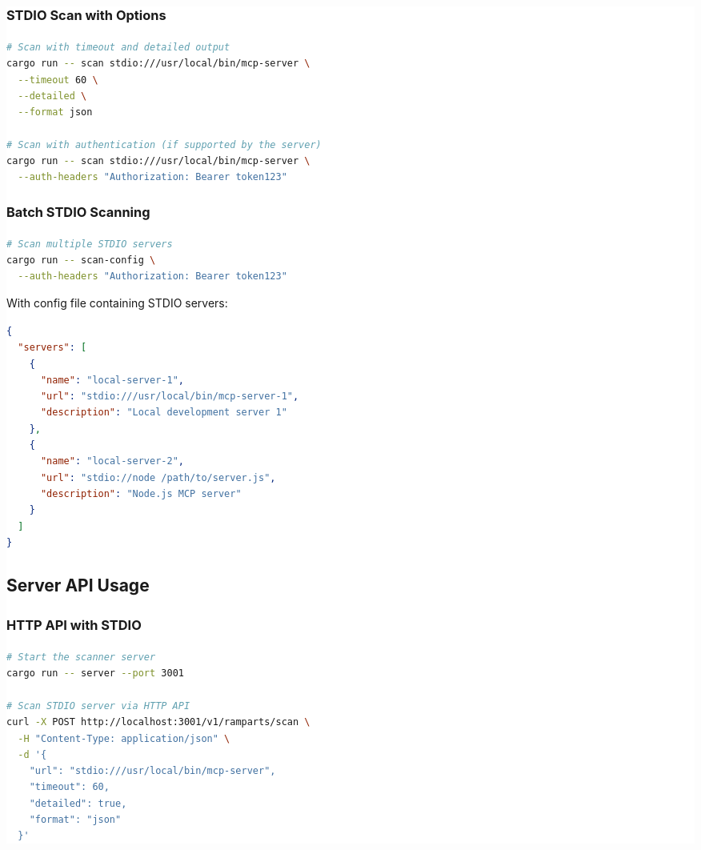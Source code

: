 ### STDIO Scan with Options
```bash
# Scan with timeout and detailed output
cargo run -- scan stdio:///usr/local/bin/mcp-server \
  --timeout 60 \
  --detailed \
  --format json

# Scan with authentication (if supported by the server)
cargo run -- scan stdio:///usr/local/bin/mcp-server \
  --auth-headers "Authorization: Bearer token123"
```

### Batch STDIO Scanning
```bash
# Scan multiple STDIO servers
cargo run -- scan-config \
  --auth-headers "Authorization: Bearer token123"
```

With config file containing STDIO servers:
```json
{
  "servers": [
    {
      "name": "local-server-1",
      "url": "stdio:///usr/local/bin/mcp-server-1",
      "description": "Local development server 1"
    },
    {
      "name": "local-server-2", 
      "url": "stdio://node /path/to/server.js",
      "description": "Node.js MCP server"
    }
  ]
}
```

## Server API Usage

### HTTP API with STDIO
```bash
# Start the scanner server
cargo run -- server --port 3001

# Scan STDIO server via HTTP API
curl -X POST http://localhost:3001/v1/ramparts/scan \
  -H "Content-Type: application/json" \
  -d '{
    "url": "stdio:///usr/local/bin/mcp-server",
    "timeout": 60,
    "detailed": true,
    "format": "json"
  }'
```
